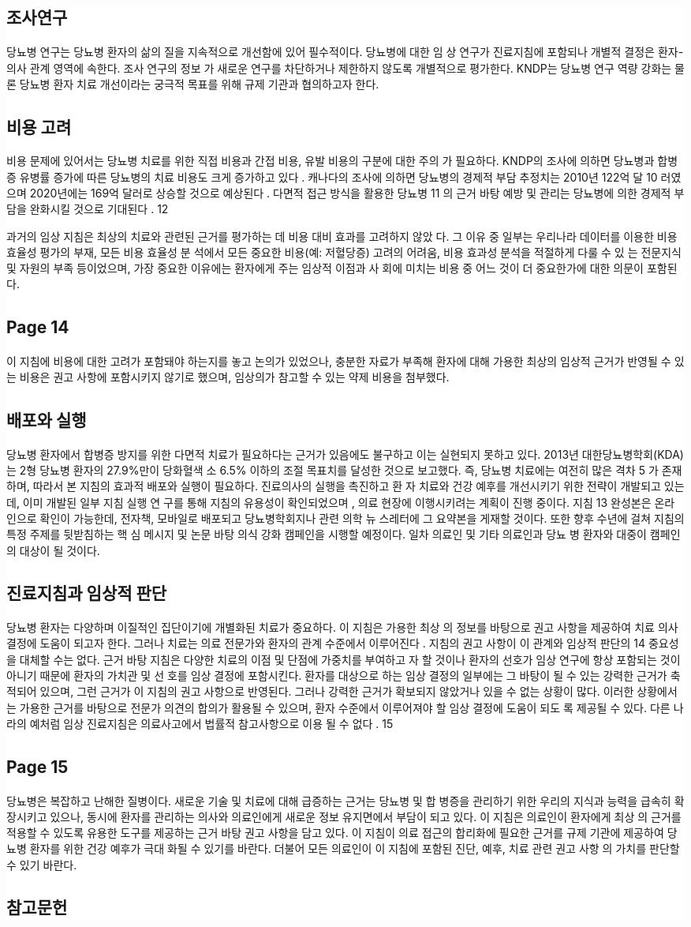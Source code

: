 ## 조사연구

당뇨병 연구는 당뇨병 환자의 삶의 질을 지속적으로 개선함에 있어 필수적이다. 당뇨병에 대한 임 상 연구가 진료지침에 포함되나 개별적 결정은 환자-의사 관계 영역에 속한다. 조사 연구의 정보 가 새로운 연구를 차단하거나 제한하지 않도록 개별적으로 평가한다. KNDP는 당뇨병 연구 역량 강화는 물론 당뇨병 환자 치료 개선이라는 궁극적 목표를 위해 규제 기관과 협의하고자 한다.

## 비용 고려

비용 문제에 있어서는 당뇨병 치료를 위한 직접 비용과 간접 비용, 유발 비용의 구분에 대한 주의 가 필요하다. KNDP의 조사에 의하면 당뇨병과 합병증 유병률 증가에 따른 당뇨병의 치료 비용도 크게 증가하고 있다 . 캐나다의 조사에 의하면 당뇨병의 경제적 부담 추정치는 2010년 122억 달 10 러였으며 2020년에는 169억 달러로 상승할 것으로 예상된다 . 다면적 접근 방식을 활용한 당뇨병 11 의 근거 바탕 예방 및 관리는 당뇨병에 의한 경제적 부담을 완화시킬 것으로 기대된다 . 12

과거의 임상 지침은 최상의 치료와 관련된 근거를 평가하는 데 비용 대비 효과를 고려하지 않았 다. 그 이유 중 일부는 우리나라 데이터를 이용한 비용 효율성 평가의 부재, 모든 비용 효율성 분 석에서 모든 중요한 비용(예: 저혈당증) 고려의 어려움, 비용 효과성 분석을 적절하게 다룰 수 있 는 전문지식 및 자원의 부족 등이었으며, 가장 중요한 이유에는 환자에게 주는 임상적 이점과 사 회에 미치는 비용 중 어느 것이 더 중요한가에 대한 의문이 포함된다.

## Page 14

이 지침에 비용에 대한 고려가 포함돼야 하는지를 놓고 논의가 있었으나, 충분한 자료가 부족해 환자에 대해 가용한 최상의 임상적 근거가 반영될 수 있는 비용은 권고 사항에 포함시키지 않기로 했으며, 임상의가 참고할 수 있는 약제 비용을 첨부했다.

## 배포와 실행

당뇨병 환자에서 합병증 방지를 위한 다면적 치료가 필요하다는 근거가 있음에도 불구하고 이는 실현되지 못하고 있다. 2013년 대한당뇨병학회(KDA)는 2형 당뇨병 환자의 27.9%만이 당화혈색 소 6.5% 이하의 조절 목표치를 달성한 것으로 보고했다. 즉, 당뇨병 치료에는 여전히 많은 격차 5 가 존재하며, 따라서 본 지침의 효과적 배포와 실행이 필요하다. 진료의사의 실행을 촉진하고 환 자 치료와 건강 예후를 개선시키기 위한 전략이 개발되고 있는데, 이미 개발된 일부 지침 실행 연 구를 통해 지침의 유용성이 확인되었으며 , 의료 현장에 이행시키려는 계획이 진행 중이다. 지침 13 완성본은 온라인으로 확인이 가능한데, 전자책, 모바일로 배포되고 당뇨병학회지나 관련 의학 뉴 스레터에 그 요약본을 게재할 것이다. 또한 향후 수년에 걸쳐 지침의 특정 주제를 뒷받침하는 핵 심 메시지 및 논문 바탕 의식 강화 캠페인을 시행할 예정이다. 일차 의료인 및 기타 의료인과 당뇨 병 환자와 대중이 캠페인의 대상이 될 것이다.

## 진료지침과 임상적 판단

당뇨병 환자는 다양하며 이질적인 집단이기에 개별화된 치료가 중요하다. 이 지침은 가용한 최상 의 정보를 바탕으로 권고 사항을 제공하여 치료 의사 결정에 도움이 되고자 한다. 그러나 치료는 의료 전문가와 환자의 관계 수준에서 이루어진다 . 지침의 권고 사항이 이 관계와 임상적 판단의 14 중요성을 대체할 수는 없다. 근거 바탕 지침은 다양한 치료의 이점 및 단점에 가중치를 부여하고 자 할 것이나 환자의 선호가 임상 연구에 항상 포함되는 것이 아니기 때문에 환자의 가치관 및 선 호를 임상 결정에 포함시킨다. 환자를 대상으로 하는 임상 결정의 일부에는 그 바탕이 될 수 있는 강력한 근거가 축적되어 있으며, 그런 근거가 이 지침의 권고 사항으로 반영된다. 그러나 강력한 근거가 확보되지 않았거나 있을 수 없는 상황이 많다. 이러한 상황에서는 가용한 근거를 바탕으로 전문가 의견의 합의가 활용될 수 있으며, 환자 수준에서 이루어져야 할 임상 결정에 도움이 되도 록 제공될 수 있다. 다른 나라의 예처럼 임상 진료지침은 의료사고에서 법률적 참고사항으로 이용 될 수 없다 . 15

## Page 15





당뇨병은 복잡하고 난해한 질병이다. 새로운 기술 및 치료에 대해 급증하는 근거는 당뇨병 및 합 병증을 관리하기 위한 우리의 지식과 능력을 급속히 확장시키고 있으나, 동시에 환자를 관리하는 의사와 의료인에게 새로운 정보 유지면에서 부담이 되고 있다. 이 지침은 의료인이 환자에게 최상 의 근거를 적용할 수 있도록 유용한 도구를 제공하는 근거 바탕 권고 사항을 담고 있다. 이 지침이 의료 접근의 합리화에 필요한 근거를 규제 기관에 제공하여 당뇨병 환자를 위한 건강 예후가 극대 화될 수 있기를 바란다. 더불어 모든 의료인이 이 지침에 포함된 진단, 예후, 치료 관련 권고 사항 의 가치를 판단할 수 있기 바란다.

## 참고문헌
